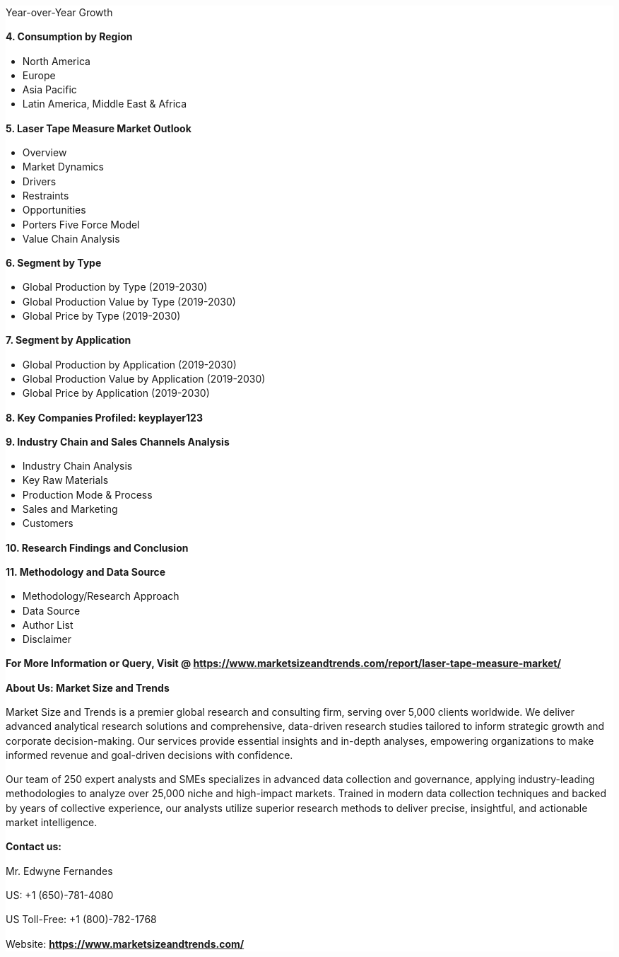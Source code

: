 Year-over-Year Growth</li></ul><p><strong>4. Consumption by Region</strong></p><ul><li>North America</li><li>Europe</li><li>Asia Pacific</li><li>Latin America, Middle East &amp; Africa</li></ul><p><strong>5. Laser Tape Measure Market Outlook</strong></p><ul><li>Overview</li><li>Market Dynamics</li><li>Drivers</li><li>Restraints</li><li>Opportunities</li><li>Porters Five Force Model</li><li>Value Chain Analysis&nbsp;</li></ul><p><strong>6. Segment by Type</strong></p><ul><li>Global Production by Type (2019-2030)</li><li>Global Production Value by Type (2019-2030)</li><li>Global Price by Type (2019-2030)</li></ul><p><strong>7. Segment by Application</strong></p><ul><li>Global Production by Application (2019-2030)</li><li>Global Production Value by Application (2019-2030)</li><li>Global Price by Application (2019-2030)</li></ul><p><strong>8. Key Companies Profiled: keyplayer123</strong></p><p><strong>9. Industry Chain and Sales Channels Analysis</strong></p><ul><li>Industry Chain Analysis</li><li>Key Raw Materials</li><li>Production Mode &amp; Process</li><li>Sales and Marketing</li><li>Customers</li></ul><p><strong>10. Research Findings and Conclusion</strong></p><p><strong>11. Methodology and Data Source</strong></p><ul><li>Methodology/Research Approach</li><li>Data Source</li><li>Author List</li><li>Disclaimer</li></ul></p><p><strong>For More Information or Query, Visit @ <a href="https://www.marketsizeandtrends.com/report/laser-tape-measure-market/">https://www.marketsizeandtrends.com/report/laser-tape-measure-market/</a></strong></p><p><strong>About Us: Market Size and Trends</strong></p><p>Market Size and Trends is a premier global research and consulting firm, serving over 5,000 clients worldwide. We deliver advanced analytical research solutions and comprehensive, data-driven research studies tailored to inform strategic growth and corporate decision-making. Our services provide essential insights and in-depth analyses, empowering organizations to make informed revenue and goal-driven decisions with confidence.</p><p>Our team of 250 expert analysts and SMEs specializes in advanced data collection and governance, applying industry-leading methodologies to analyze over 25,000 niche and high-impact markets. Trained in modern data collection techniques and backed by years of collective experience, our analysts utilize superior research methods to deliver precise, insightful, and actionable market intelligence.</p><p><strong>Contact us:</strong></p><p>Mr. Edwyne Fernandes</p><p>US: +1 (650)-781-4080</p><p>US Toll-Free: +1 (800)-782-1768</p><p>Website: <strong><a href="https://www.marketsizeandtrends.com/">https://www.marketsizeandtrends.com/</a></strong></p>
